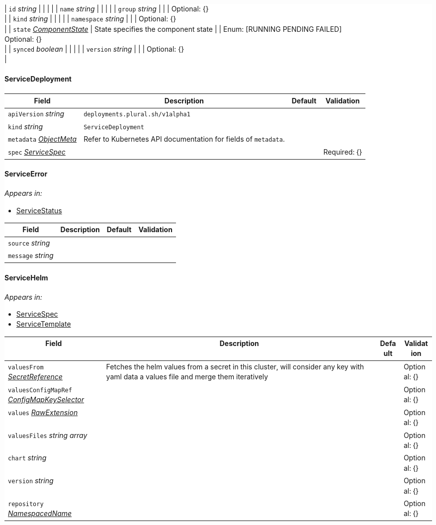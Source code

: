 | `id` _string_                               |                                     |         |                                                          |
| `name` _string_                             |                                     |         |                                                          |
| `group` _string_                            |                                     |         | Optional: {} <br />                                      |
| `kind` _string_                             |                                     |         |                                                          |
| `namespace` _string_                        |                                     |         | Optional: {} <br />                                      |
| `state` _[ComponentState](#componentstate)_ | State specifies the component state |         | Enum: [RUNNING PENDING FAILED] <br />Optional: {} <br /> |
| `synced` _boolean_                          |                                     |         |                                                          |
| `version` _string_                          |                                     |         | Optional: {} <br />                                      |

#### ServiceDeployment

| Field                                                                                                              | Description                                                     | Default | Validation          |
| ------------------------------------------------------------------------------------------------------------------ | --------------------------------------------------------------- | ------- | ------------------- |
| `apiVersion` _string_                                                                                              | `deployments.plural.sh/v1alpha1`                                |         |                     |
| `kind` _string_                                                                                                    | `ServiceDeployment`                                             |         |                     |
| `metadata` _[ObjectMeta](https://kubernetes.io/docs/reference/generated/kubernetes-api/v1.29/#objectmeta-v1-meta)_ | Refer to Kubernetes API documentation for fields of `metadata`. |         |                     |
| `spec` _[ServiceSpec](#servicespec)_                                                                               |                                                                 |         | Required: {} <br /> |

#### ServiceError

_Appears in:_

- [ServiceStatus](#servicestatus)

| Field              | Description | Default | Validation |
| ------------------ | ----------- | ------- | ---------- |
| `source` _string_  |             |         |            |
| `message` _string_ |             |         |            |

#### ServiceHelm

_Appears in:_

- [ServiceSpec](#servicespec)
- [ServiceTemplate](#servicetemplate)

| Field                                                                                                                                            | Description                                                                                                                          | Default | Validation          |
| ------------------------------------------------------------------------------------------------------------------------------------------------ | ------------------------------------------------------------------------------------------------------------------------------------ | ------- | ------------------- |
| `valuesFrom` _[SecretReference](https://kubernetes.io/docs/reference/generated/kubernetes-api/v1.29/#secretreference-v1-core)_                   | Fetches the helm values from a secret in this cluster, will consider any key with yaml data a values file and merge them iteratively |         | Optional: {} <br /> |
| `valuesConfigMapRef` _[ConfigMapKeySelector](https://kubernetes.io/docs/reference/generated/kubernetes-api/v1.29/#configmapkeyselector-v1-core)_ |                                                                                                                                      |         | Optional: {} <br /> |
| `values` _[RawExtension](https://pkg.go.dev/k8s.io/apimachinery/pkg/runtime#RawExtension)_                                                       |                                                                                                                                      |         | Optional: {} <br /> |
| `valuesFiles` _string array_                                                                                                                     |                                                                                                                                      |         | Optional: {} <br /> |
| `chart` _string_                                                                                                                                 |                                                                                                                                      |         | Optional: {} <br /> |
| `version` _string_                                                                                                                               |                                                                                                                                      |         | Optional: {} <br /> |
| `repository` _[NamespacedName](#namespacedname)_                                                                                                 |                                                                                                                                      |         | Optional: {} <br /> |
